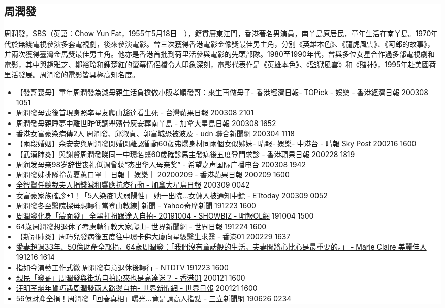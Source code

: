 ## 周潤發

周潤發，SBS（英語：Chow Yun Fat，1955年5月18日－），籍貫廣東江門，香港著名男演員，南丫島原居民，童年生活在南丫島。1970年代於無綫電視參演多套電視劇，後來參演電影。曾三次獲得香港電影金像獎最佳男主角，分別《英雄本色》、《龍虎風雲》、《阿郎的故事》，并兩次獲得臺灣金馬獎最佳男主角。他亦是香港首批到荷里活參與電影的先頭部隊。1980至1990年代，曾與多位女星合作過多部電視劇和電影，其中與趙雅芝、鄭裕玲和鍾楚紅的螢幕情侶檔令人印象深刻，電影代表作是《英雄本色》、《監獄風雲》和《賭神》，1995年赴美國荷里活發展。周潤發的電影皆具極高知名度。
- [【發哥喪母】童年周潤發為減母親生活負擔做小販孝順發哥：來生再做母子- 香港經濟日報- TOPick - 娛樂 - 香港經濟日報](https://topick.hket.com/article/2584283/%E3%80%90%E7%99%BC%E5%93%A5%E5%96%AA%E6%AF%8D%E3%80%91%E7%AB%A5%E5%B9%B4%E5%91%A8%E6%BD%A4%E7%99%BC%E7%82%BA%E6%B8%9B%E6%AF%8D%E8%A6%AA%E7%94%9F%E6%B4%BB%E8%B2%A0%E6%93%94%E5%81%9A%E5%B0%8F%E8%B2%A9%E3%80%80%E5%AD%9D%E9%A0%86%E7%99%BC%E5%93%A5%EF%BC%9A%E4%BE%86%E7%94%9F%E5%86%8D%E5%81%9A%E6%AF%8D%E5%AD%90 "【發哥喪母】童年周潤發為減母親生活負擔做小販孝順發哥：來生再做母子- 香港經濟日報- TOPick - 娛樂 - 香港經濟日報") 200308 1051
- [周潤發母喪後首現身照率星友爬山豁達看生死 - 台灣蘋果日報](https://tw.appledaily.com/entertainment/20200308/OIE4LOJC322KFYX7DYSWISK57I/ "周潤發母喪後首現身照率星友爬山豁達看生死 - 台灣蘋果日報") 200308 2101
- [周潤發母親睡夢中離世昨低調舉殯骨灰安葬南丫島 - 加拿大星島日報](https://www.singtao.ca/4136470/2020-03-08/news-%E5%91%A8%E6%BD%A4%E7%99%BC%E6%AF%8D%E8%A6%AA%E7%9D%A1%E5%A4%A2%E4%B8%AD%E9%9B%A2%E4%B8%96+%E6%98%A8%E4%BD%8E%E8%AA%BF%E8%88%89%E6%AE%AF%E9%AA%A8%E7%81%B0%E5%AE%89%E8%91%AC%E5%8D%97%E4%B8%AB%E5%B3%B6/ "周潤發母親睡夢中離世昨低調舉殯骨灰安葬南丫島 - 加拿大星島日報") 200308 1652
- [香港女富豪染病傳2人 周潤發、邱淑貞、郭富城恐被波及 - udn 聯合新聞網](https://stars.udn.com/star/story/10091/4387828 "香港女富豪染病傳2人 周潤發、邱淑貞、郭富城恐被波及 - udn 聯合新聞網") 200304 1118
- [【兩段婚姻】余安安與周潤發閃婚閃離認衝動60歲弗爆身材同兩個女似姊妹- 晴報- 娛樂- 中港台 - 晴報 Sky Post](https://skypost.ulifestyle.com.hk/article/2564810/%E3%80%90%E5%85%A9%E6%AE%B5%E5%A9%9A%E5%A7%BB%E3%80%91%E4%BD%99%E5%AE%89%E5%AE%89%E8%88%87%E5%91%A8%E6%BD%A4%E7%99%BC%E9%96%83%E5%A9%9A%E9%96%83%E9%9B%A2%E8%AA%8D%E8%A1%9D%E5%8B%95%2060%E6%AD%B2%E5%BC%97%E7%88%86%E8%BA%AB%E6%9D%90%E5%90%8C%E5%85%A9%E5%80%8B%E5%A5%B3%E4%BC%BC%E5%A7%8A%E5%A6%B9 "【兩段婚姻】余安安與周潤發閃婚閃離認衝動60歲弗爆身材同兩個女似姊妹- 晴報- 娛樂- 中港台 - 晴報 Sky Post") 200216 1600
- [【武漢肺炎】與謝賢周潤發睇同一中環名醫60歲確診馬主發病後五度登門求診 - 香港蘋果日報](https://hk.appledaily.com/local/20200228/HIJQG2PWG465OKBRNRR77TCLWA/ "【武漢肺炎】與謝賢周潤發睇同一中環名醫60歲確診馬主發病後五度登門求診 - 香港蘋果日報") 200228 1819
- [周润发母亲98岁辞世丧礼低调曾获“杰出华人母亲奖” - 希望之声国际广播电台](https://www.soundofhope.org/post/351859 "周润发母亲98岁辞世丧礼低调曾获“杰出华人母亲奖” - 希望之声国际广播电台") 200308 1942
- [周潤發姊排隊拎黃夏蕙口罩｜ 日報｜ 娛樂｜ 20200209 - 香港蘋果日報](https://hk.appledaily.com/entertainment/20200209/4TWYFZKLEHWXFHFGAOIY33QW7U/ "周潤發姊排隊拎黃夏蕙口罩｜ 日報｜ 娛樂｜ 20200209 - 香港蘋果日報") 200209 1600
- [全智賢任總裁夫人捐錢減租響應抗疫行動 - 加拿大星島日報](https://www.singtao.ca/4136073/2020-03-08/news-%E5%85%A8%E6%99%BA%E8%B3%A2%E4%BB%BB%E7%B8%BD%E8%A3%81%E5%A4%AB%E4%BA%BA+%E6%8D%90%E9%8C%A2%E6%B8%9B%E7%A7%9F%E9%9F%BF%E6%87%89%E6%8A%97%E7%96%AB%E8%A1%8C%E5%8B%95/ "全智賢任總裁夫人捐錢減租響應抗疫行動 - 加拿大星島日報") 200309 0042
- [女富豪家族確診+1！「5人染疫1犬弱陽性」 她一出院...女傭人被通知中鏢 - ETtoday](https://www.ettoday.net/news/20200309/1662869.htm "女富豪家族確診+1！「5人染疫1犬弱陽性」 她一出院...女傭人被通知中鏢 - ETtoday") 200309 0052
- [周潤發冬至醫院探母想轉行當登山教練| 新聞 - Yahoo奇摩新聞](https://tw.mobi.yahoo.com/news/%E5%91%A8%E6%BD%A4%E7%99%BC%E5%86%AC%E8%87%B3%E9%86%AB%E9%99%A2%E6%8E%A2%E6%AF%8D-%E6%83%B3%E8%BD%89%E8%A1%8C%E7%95%B6%E7%99%BB%E5%B1%B1%E6%95%99%E7%B7%B4-110454208.html "周潤發冬至醫院探母想轉行當登山教練| 新聞 - Yahoo奇摩新聞") 191223 1600
- [周潤發化身「蒙面發」 全黑打扮跟途人自拍- 20191004 - SHOWBIZ - 明報OL網](https://ol.mingpao.com/ldy/showbiz/latest/20191004/1570181664505/%E5%91%A8%E6%BD%A4%E7%99%BC%E5%8C%96%E8%BA%AB%E3%80%8C%E8%92%99%E9%9D%A2%E7%99%BC%E3%80%8D-%E5%85%A8%E9%BB%91%E6%89%93%E6%89%AE%E8%B7%9F%E9%80%94%E4%BA%BA%E8%87%AA%E6%8B%8D "周潤發化身「蒙面發」 全黑打扮跟途人自拍- 20191004 - SHOWBIZ - 明報OL網") 191004 1500
- [64歲周潤發想退休了考慮轉行教大家爬山- 世界新聞網 - 世界日報](https://www.worldjournal.com/6695178/article-64%E6%AD%B2%E5%91%A8%E6%BD%A4%E7%99%BC%E6%83%B3%E9%80%80%E4%BC%91%E4%BA%86-%E8%80%83%E6%85%AE%E8%BD%89%E8%A1%8C%E6%95%99%E5%A4%A7%E5%AE%B6%E7%88%AC%E5%B1%B1/ "64歲周潤發想退休了考慮轉行教大家爬山- 世界新聞網 - 世界日報") 191224 1600
- [【新冠肺炎】周巧兒發病後五度往中環卡佛大廈向星級醫生求醫 - 香港01](https://www.hk01.com/%E7%A4%BE%E6%9C%83%E6%96%B0%E8%81%9E/440859/%E6%96%B0%E5%86%A0%E8%82%BA%E7%82%8E-%E5%91%A8%E5%B7%A7%E5%85%92%E7%99%BC%E7%97%85%E5%BE%8C%E4%BA%94%E5%BA%A6%E5%BE%80%E4%B8%AD%E7%92%B0%E5%8D%A1%E4%BD%9B%E5%A4%A7%E5%BB%88-%E5%90%91%E6%98%9F%E7%B4%9A%E9%86%AB%E7%94%9F%E6%B1%82%E9%86%AB "【新冠肺炎】周巧兒發病後五度往中環卡佛大廈向星級醫生求醫 - 香港01") 200229 1637
- [愛妻超過33年、50億財產全部捐，64歲周潤發：「我們沒有童話般的生活，夫妻間將心比心是最重要的。」 - Marie Claire 美麗佳人](https://www.marieclaire.com.tw/entertainment/news/43583 "愛妻超過33年、50億財產全部捐，64歲周潤發：「我們沒有童話般的生活，夫妻間將心比心是最重要的。」 - Marie Claire 美麗佳人") 191216 1614
- [指如今演藝工作式微 周潤發有意退休後轉行 - NTDTV](https://www.ntdtv.com/b5/2019/12/23/a102735826.html "指如今演藝工作式微 周潤發有意退休後轉行 - NTDTV") 191223 1600
- [親民「發哥」周潤發與街坊自拍原來也是高達迷？ - 香港01](https://www.hk01.com/%E9%81%8A%E6%88%B2%E5%8B%95%E6%BC%AB/424507/%E8%A6%AA%E6%B0%91-%E7%99%BC%E5%93%A5-%E5%91%A8%E6%BD%A4%E7%99%BC%E8%88%87%E8%A1%97%E5%9D%8A%E8%87%AA%E6%8B%8D-%E5%8E%9F%E4%BE%86%E4%B9%9F%E6%98%AF%E9%AB%98%E9%81%94%E8%BF%B7 "親民「發哥」周潤發與街坊自拍原來也是高達迷？ - 香港01") 200121 1600
- [汪明荃辦年貨巧遇周潤發兩人路邊自拍- 世界新聞網 - 世界日報](https://www.worldjournal.com/6745854/article-%E6%B1%AA%E6%98%8E%E8%8D%83%E8%BE%A6%E5%B9%B4%E8%B2%A8%E5%B7%A7%E9%81%87%E5%91%A8%E6%BD%A4%E7%99%BC-%E5%85%A9%E4%BA%BA%E8%B7%AF%E9%82%8A%E8%87%AA%E6%8B%8D/ "汪明荃辦年貨巧遇周潤發兩人路邊自拍- 世界新聞網 - 世界日報") 200121 1600
- [56億財產全捐！周潤發「回春真相」曝光…竟是請高人指點 - 三立新聞網](https://www.setn.com/News.aspx?NewsID=560611 "56億財產全捐！周潤發「回春真相」曝光…竟是請高人指點 - 三立新聞網") 190626 0234
